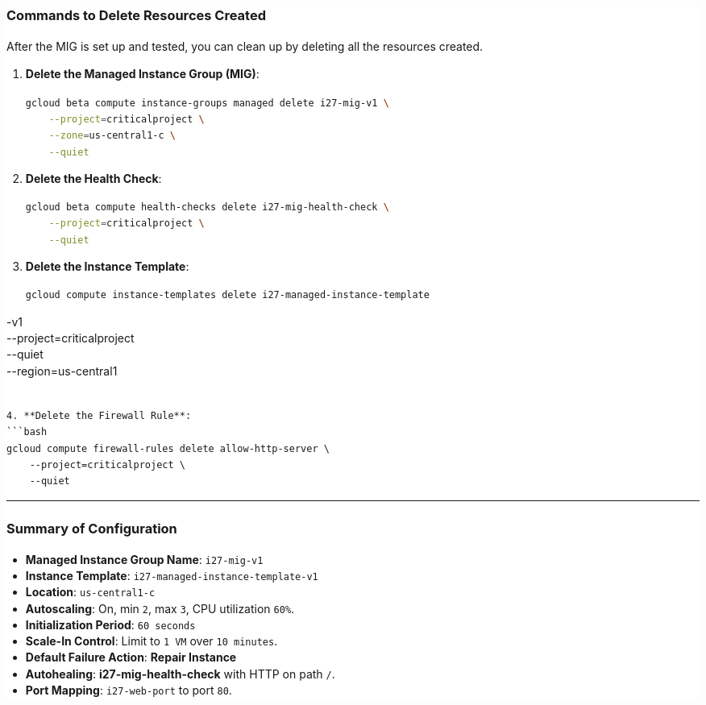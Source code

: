 
### **Commands to Delete Resources Created**

After the MIG is set up and tested, you can clean up by deleting all the resources created.

1. **Delete the Managed Instance Group (MIG)**:
   ```bash
   gcloud beta compute instance-groups managed delete i27-mig-v1 \
       --project=criticalproject \
       --zone=us-central1-c \
       --quiet
   ```

2. **Delete the Health Check**:
   ```bash
   gcloud beta compute health-checks delete i27-mig-health-check \
       --project=criticalproject \
       --quiet
   ```

3. **Delete the Instance Template**:
   ```bash
   gcloud compute instance-templates delete i27-managed-instance-template

-v1 \
       --project=criticalproject \
       --quiet \
       --region=us-central1
   ```

4. **Delete the Firewall Rule**:
   ```bash
   gcloud compute firewall-rules delete allow-http-server \
       --project=criticalproject \
       --quiet
   ```

---

### **Summary of Configuration**

- **Managed Instance Group Name**: `i27-mig-v1`
- **Instance Template**: `i27-managed-instance-template-v1`
- **Location**: `us-central1-c`
- **Autoscaling**: On, min `2`, max `3`, CPU utilization `60%`.
- **Initialization Period**: `60 seconds`
- **Scale-In Control**: Limit to `1 VM` over `10 minutes`.
- **Default Failure Action**: **Repair Instance**
- **Autohealing**: **i27-mig-health-check** with HTTP on path `/`.
- **Port Mapping**: `i27-web-port` to port `80`.

